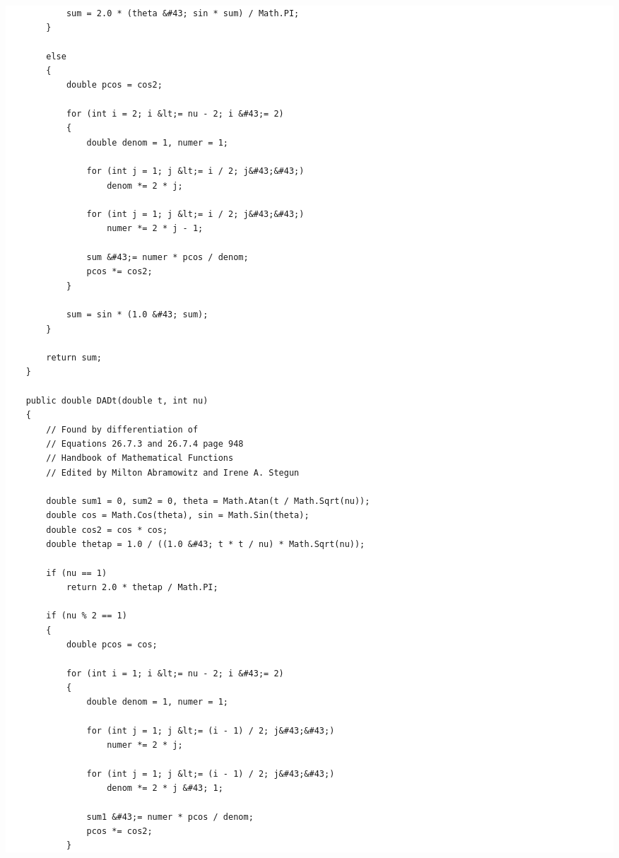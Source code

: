                 sum = 2.0 * (theta &#43; sin * sum) / Math.PI;
            }

            else
            {
                double pcos = cos2;

                for (int i = 2; i &lt;= nu - 2; i &#43;= 2)
                {
                    double denom = 1, numer = 1;

                    for (int j = 1; j &lt;= i / 2; j&#43;&#43;)
                        denom *= 2 * j;

                    for (int j = 1; j &lt;= i / 2; j&#43;&#43;)
                        numer *= 2 * j - 1;

                    sum &#43;= numer * pcos / denom;
                    pcos *= cos2;
                }

                sum = sin * (1.0 &#43; sum);
            }

            return sum;
        }

        public double DADt(double t, int nu)
        {
            // Found by differentiation of
            // Equations 26.7.3 and 26.7.4 page 948
            // Handbook of Mathematical Functions
            // Edited by Milton Abramowitz and Irene A. Stegun

            double sum1 = 0, sum2 = 0, theta = Math.Atan(t / Math.Sqrt(nu));
            double cos = Math.Cos(theta), sin = Math.Sin(theta);
            double cos2 = cos * cos;
            double thetap = 1.0 / ((1.0 &#43; t * t / nu) * Math.Sqrt(nu));

            if (nu == 1)
                return 2.0 * thetap / Math.PI;

            if (nu % 2 == 1)
            {
                double pcos = cos;

                for (int i = 1; i &lt;= nu - 2; i &#43;= 2)
                {
                    double denom = 1, numer = 1;

                    for (int j = 1; j &lt;= (i - 1) / 2; j&#43;&#43;)
                        numer *= 2 * j;

                    for (int j = 1; j &lt;= (i - 1) / 2; j&#43;&#43;)
                        denom *= 2 * j &#43; 1;

                    sum1 &#43;= numer * pcos / denom;
                    pcos *= cos2;
                }

